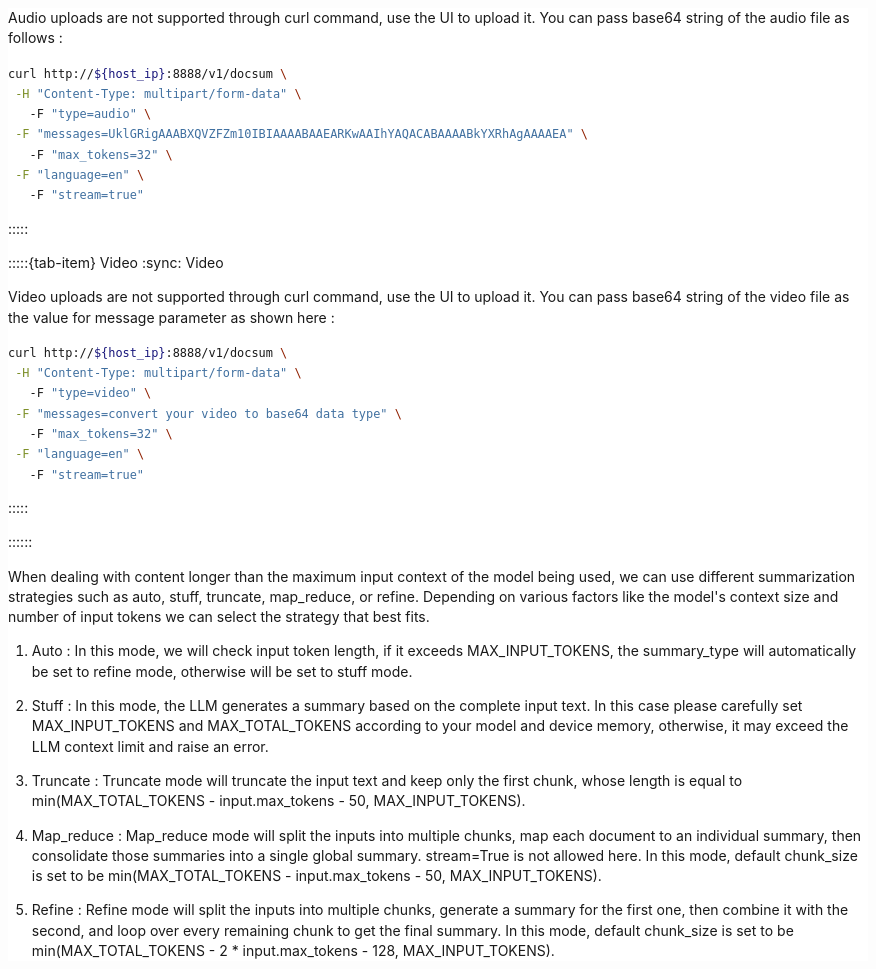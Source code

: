 Audio uploads are not supported through curl command, use the UI to upload it. You can pass base64 string of the audio file as follows :

```bash
curl http://${host_ip}:8888/v1/docsum \
 -H "Content-Type: multipart/form-data" \
   -F "type=audio" \
 -F "messages=UklGRigAAABXQVZFZm10IBIAAAABAAEARKwAAIhYAQACABAAAABkYXRhAgAAAAEA" \
   -F "max_tokens=32" \
 -F "language=en" \
   -F "stream=true"
```
:::::

:::::{tab-item} Video
:sync: Video

Video uploads are not supported through curl command, use the UI to upload it. You can pass base64 string of the video file as the value for message parameter as shown here :

```bash
curl http://${host_ip}:8888/v1/docsum \
 -H "Content-Type: multipart/form-data" \
   -F "type=video" \
 -F "messages=convert your video to base64 data type" \
   -F "max_tokens=32" \
 -F "language=en" \
   -F "stream=true"

```
:::::

::::::

When dealing with content longer than the maximum input context of the model being used, we can use different summarization strategies such as auto, stuff, truncate, map_reduce, or refine. Depending on various factors like the model's context size and number of input tokens we can select the strategy that best fits.

1. Auto : In this mode, we will check input token length, if it exceeds MAX_INPUT_TOKENS, the summary_type will automatically be set to refine mode, otherwise will be set to stuff mode.

2. Stuff : In this mode, the LLM generates a summary based on the complete input text. In this case please carefully set MAX_INPUT_TOKENS and MAX_TOTAL_TOKENS according to your model and device memory, otherwise, it may exceed the LLM context limit and raise an error.

3. Truncate : Truncate mode will truncate the input text and keep only the first chunk, whose length is equal to min(MAX_TOTAL_TOKENS - input.max_tokens - 50, MAX_INPUT_TOKENS).

4. Map_reduce : Map_reduce mode will split the inputs into multiple chunks, map each document to an individual summary, then consolidate those summaries into a single global summary. stream=True is not allowed here. In this mode, default chunk_size is set to be min(MAX_TOTAL_TOKENS - input.max_tokens - 50, MAX_INPUT_TOKENS).

5. Refine : Refine mode will split the inputs into multiple chunks, generate a summary for the first one, then combine it with the second, and loop over every remaining chunk to get the final summary. In this mode, default chunk_size is set to be min(MAX_TOTAL_TOKENS - 2 * input.max_tokens - 128, MAX_INPUT_TOKENS).
